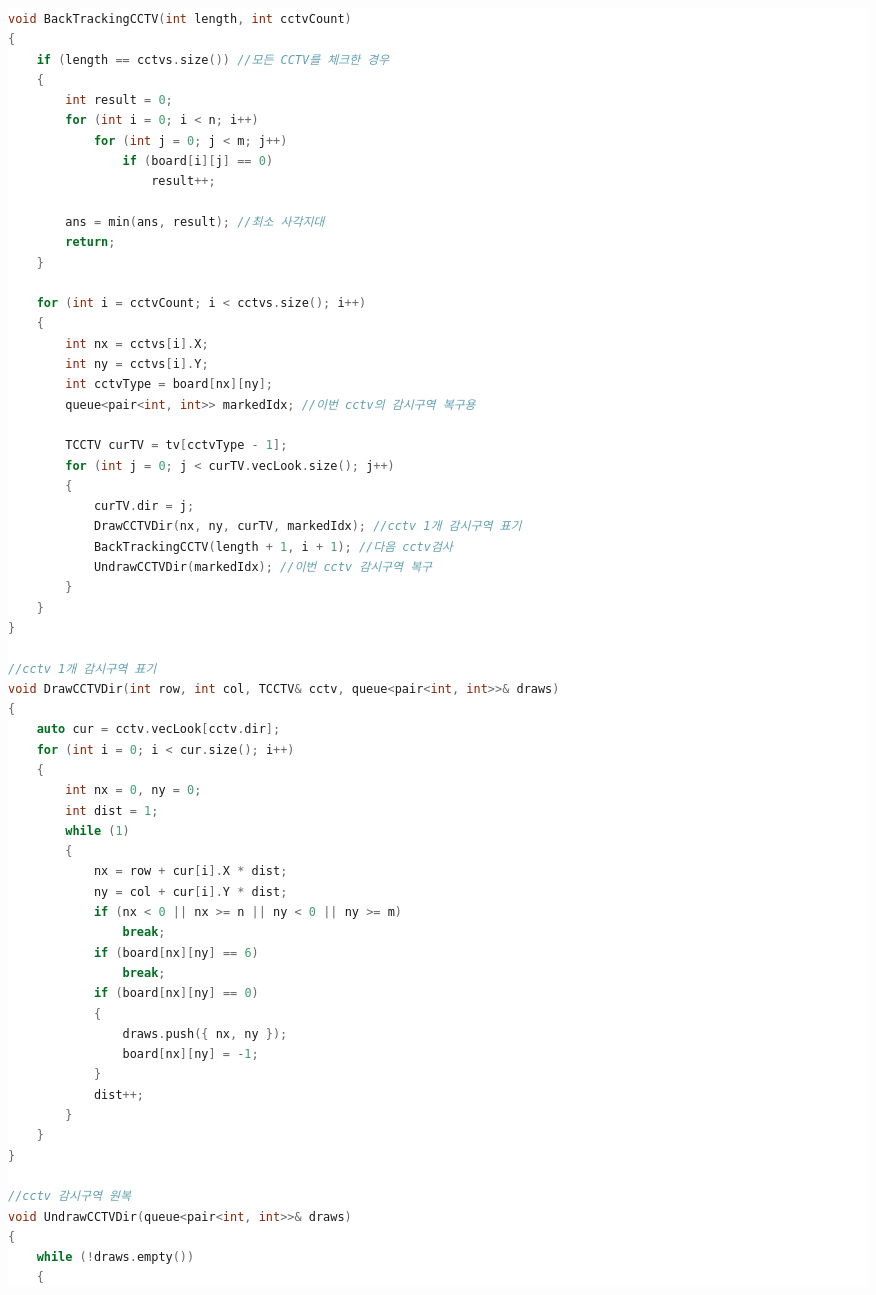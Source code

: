 ```cpp
void BackTrackingCCTV(int length, int cctvCount)
{
	if (length == cctvs.size()) //모든 CCTV를 체크한 경우
	{
		int result = 0;
		for (int i = 0; i < n; i++)
			for (int j = 0; j < m; j++)
				if (board[i][j] == 0)
					result++;

		ans = min(ans, result); //최소 사각지대
		return;
	}

	for (int i = cctvCount; i < cctvs.size(); i++)
	{
		int nx = cctvs[i].X;
		int ny = cctvs[i].Y;
		int cctvType = board[nx][ny];
		queue<pair<int, int>> markedIdx; //이번 cctv의 감시구역 복구용
		
		TCCTV curTV = tv[cctvType - 1];
		for (int j = 0; j < curTV.vecLook.size(); j++)
		{
			curTV.dir = j;
			DrawCCTVDir(nx, ny, curTV, markedIdx); //cctv 1개 감시구역 표기
			BackTrackingCCTV(length + 1, i + 1); //다음 cctv검사
			UndrawCCTVDir(markedIdx); //이번 cctv 감시구역 복구
		}
	}
}

//cctv 1개 감시구역 표기
void DrawCCTVDir(int row, int col, TCCTV& cctv, queue<pair<int, int>>& draws)
{
	auto cur = cctv.vecLook[cctv.dir];
	for (int i = 0; i < cur.size(); i++)
	{
		int nx = 0, ny = 0;
		int dist = 1;
		while (1)
		{
			nx = row + cur[i].X * dist;
			ny = col + cur[i].Y * dist;
			if (nx < 0 || nx >= n || ny < 0 || ny >= m)
				break;
			if (board[nx][ny] == 6)
				break;
			if (board[nx][ny] == 0)
			{
				draws.push({ nx, ny });
				board[nx][ny] = -1;
			}
			dist++;
		}
	}
}

//cctv 감시구역 원복
void UndrawCCTVDir(queue<pair<int, int>>& draws)
{
	while (!draws.empty())
	{
```